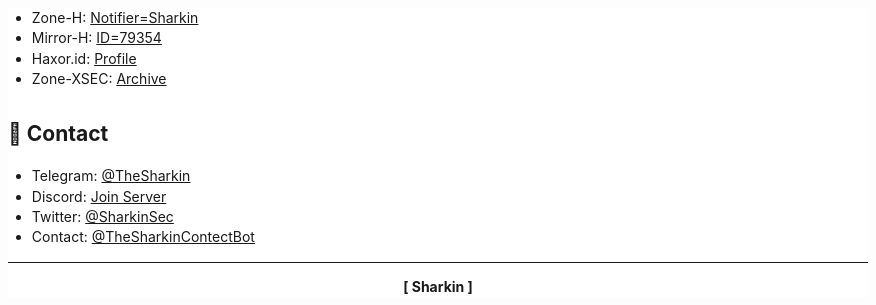 - Zone-H: [Notifier=Sharkin](https://www.zone-h.org/archive/notifier=Sharkin)
- Mirror-H: [ID=79354](https://mirror-h.org/search/hacker/79354/)
- Haxor.id: [Profile](https://haxor.id/archive/attacker/Sharkin)
- Zone-XSEC: [Archive](https://zone-xsec.com/archive/attacker/Sharkin)

## 📡 Contact

- Telegram: [@TheSharkin](https://t.me/TheSharkin)
- Discord: [Join Server](https://discord.gg/3asxPQnN)
- Twitter: [@SharkinSec](https://x.com/SharkinSec)
- Contact: [@TheSharkinContectBot](https://t.me/TheSharkinContectBot)

---

<div align="center">

**[ Sharkin ]**

</div> 
